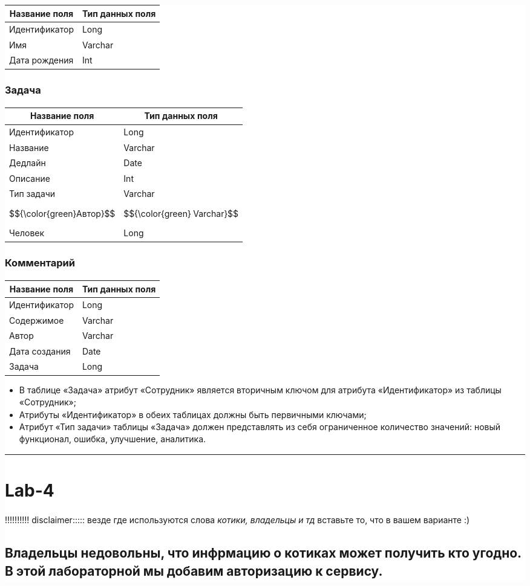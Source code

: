 | Название поля | Тип данных поля |
|---------------|-----------------|
| Идентификатор | Long            |
| Имя           | Varchar         |
| Дата рождения | Int             |

### Задача

| Название поля | Тип данных поля |
|---------------|-----------------|
| Идентификатор | Long            |
| Название      | Varchar         |
| Дедлайн       | Date            |
| Описание      | Int             |
| Тип задачи    | Varchar         |
| $${\color{green}Автор}$$  | $${\color{green} Varchar}$$               |
| Человек       | Long            |

### Комментарий

| Название поля | Тип данных поля |
|---------------|-----------------|
| Идентификатор | Long            |
| Содержимое    | Varchar         |
| Автор         | Varchar         |
| Дата создания | Date            |
| Задача        | Long            |

- В таблице «Задача» атрибут «Сотрудник» является вторичным ключом для атрибута «Идентификатор» из таблицы «Сотрудник»;
- Атрибуты «Идентификатор» в обеих таблицах должны быть первичными ключами;
- Атрибут «Тип задачи» таблицы «Задача» должен представлять из себя ограниченное количество значений: новый функционал, ошибка, улучшение, аналитика.

--- 
 
# Lab-4

!!!!!!!!!! disclaimer::::: везде где используются слова *котики, владельцы и тд* вставьте то, что в вашем варианте :)

## Владельцы недовольны, что инфрмацию о котиках может получить кто угодно. В этой лабораторной мы добавим авторизацию к сервису.
